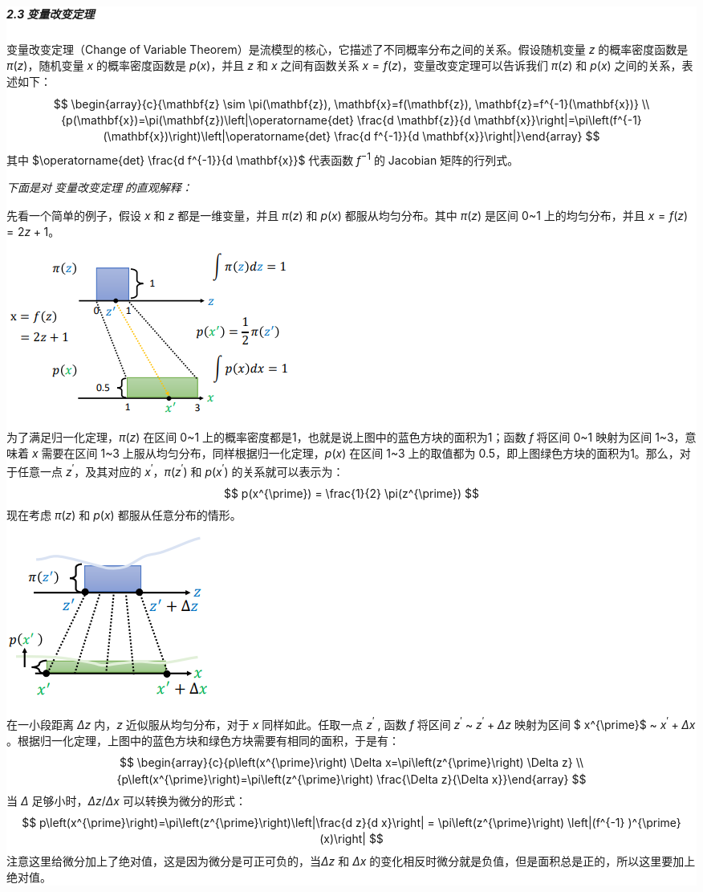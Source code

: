 ##### 2.3 变量改变定理

变量改变定理（Change of Variable Theorem）是流模型的核心，它描述了不同概率分布之间的关系。假设随机变量 $z$ 的概率密度函数是 $\pi (z)$，随机变量 $x$ 的概率密度函数是 $p(x)$，并且 $z$ 和 $x$ 之间有函数关系 $x=f(z)$，变量改变定理可以告诉我们 $\pi (z)$ 和 $p(x)$ 之间的关系，表述如下：
$$
\begin{array}{c}{\mathbf{z} \sim \pi(\mathbf{z}), \mathbf{x}=f(\mathbf{z}), \mathbf{z}=f^{-1}(\mathbf{x})} \\ {p(\mathbf{x})=\pi(\mathbf{z})\left|\operatorname{det} \frac{d \mathbf{z}}{d \mathbf{x}}\right|=\pi\left(f^{-1}(\mathbf{x})\right)\left|\operatorname{det} \frac{d f^{-1}}{d \mathbf{x}}\right|}\end{array}
$$
其中 $\operatorname{det} \frac{d f^{-1}}{d \mathbf{x}}$ 代表函数 $f^{-1}$ 的 Jacobian 矩阵的行列式。

*下面是对 变量改变定理 的直观解释：*

先看一个简单的例子，假设 $x$ 和 $z$ 都是一维变量，并且 $\pi(z)$ 和 $p(x)$ 都服从均匀分布。其中 $\pi(z)$ 是区间 0~1 上的均匀分布，并且 $x=f(z)=2z+1$。

![1568688483251](assets/1568688483251.png)

为了满足归一化定理，$\pi(z)$ 在区间 0~1 上的概率密度都是1，也就是说上图中的蓝色方块的面积为1；函数 $f$ 将区间 0~1 映射为区间 1~3，意味着 $x$ 需要在区间 1~3 上服从均匀分布，同样根据归一化定理，$p(x)$ 在区间 1~3 上的取值都为 0.5，即上图绿色方块的面积为1。那么，对于任意一点 $z^{\prime}$，及其对应的 $x^{\prime}$，$\pi(z^{\prime})$ 和 $p(x^{\prime})$ 的关系就可以表示为：
$$
p(x^{\prime}) = \frac{1}{2} \pi(z^{\prime})
$$
现在考虑 $\pi(z)$ 和 $p(x)$ 都服从任意分布的情形。

![1568689154770](assets/1568689154770.png)

在一小段距离 $\Delta z$ 内，$z$ 近似服从均匀分布，对于 $x$ 同样如此。任取一点 $z^{\prime}$ , 函数 $f$ 将区间 $z^{\prime}$ ~ $z^{\prime}+\Delta z$ 映射为区间 $ x^{\prime}$ ~ $x^{\prime}+\Delta x$ 。根据归一化定理，上图中的蓝色方块和绿色方块需要有相同的面积，于是有：
$$
\begin{array}{c}{p\left(x^{\prime}\right) \Delta x=\pi\left(z^{\prime}\right) \Delta z} \\ {p\left(x^{\prime}\right)=\pi\left(z^{\prime}\right) \frac{\Delta z}{\Delta x}}\end{array}
$$
当 $\Delta$ 足够小时，$\Delta z / \Delta x$ 可以转换为微分的形式：
$$
p\left(x^{\prime}\right)=\pi\left(z^{\prime}\right)\left|\frac{d z}{d x}\right| = \pi\left(z^{\prime}\right) \left|(f^{-1}
)^{\prime}(x)\right|
$$
注意这里给微分加上了绝对值，这是因为微分是可正可负的，当$\Delta z$ 和 $\Delta x$ 的变化相反时微分就是负值，但是面积总是正的，所以这里要加上绝对值。

